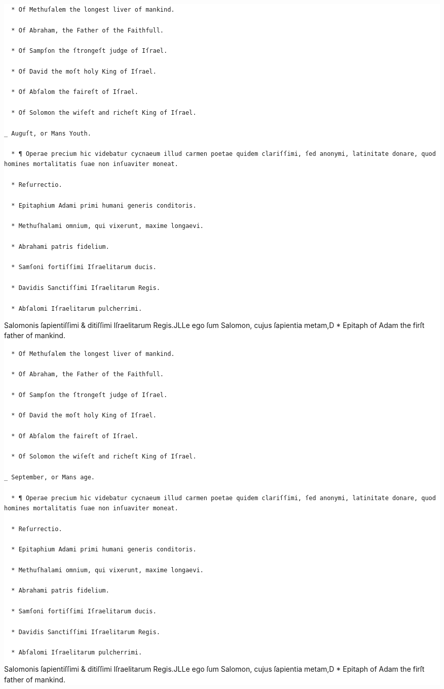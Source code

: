       * Of Methuſalem the longest liver of mankind.

      * Of Abraham, the Father of the Faithfull.

      * Of Sampſon the ſtrongeſt judge of Iſrael.

      * Of David the moſt holy King of Iſrael.

      * Of Abſalom the faireſt of Iſrael.

      * Of Solomon the wiſeſt and richeſt King of Iſrael.

    _ Auguſt, or Mans Youth.

      * ¶ Operae precium hic videbatur cycnaeum illud carmen poetae quidem clariſſimi, ſed anonymi, latinitate donare, quod homines mortalitatis ſuae non inſuaviter moneat.

      * Reſurrectio.

      * Epitaphium Adami primi humani generis conditoris.

      * Methuſhalami omnium, qui vixerunt, maxime longaevi.

      * Abrahami patris fidelium.

      * Samſoni fortiſſimi Iſraelitarum ducis.

      * Davidis Sanctiſſimi Iſraelitarum Regis.

      * Abſalomi Iſraelitarum pulcherrimi.
Salomonis ſapientiſſimi & ditiſſimi Iſraelitarum Regis.JLLe ego ſum Salomon, cujus ſapientia metam,D
      * Epitaph of Adam the firſt father of mankind.

      * Of Methuſalem the longest liver of mankind.

      * Of Abraham, the Father of the Faithfull.

      * Of Sampſon the ſtrongeſt judge of Iſrael.

      * Of David the moſt holy King of Iſrael.

      * Of Abſalom the faireſt of Iſrael.

      * Of Solomon the wiſeſt and richeſt King of Iſrael.

    _ September, or Mans age.

      * ¶ Operae precium hic videbatur cycnaeum illud carmen poetae quidem clariſſimi, ſed anonymi, latinitate donare, quod homines mortalitatis ſuae non inſuaviter moneat.

      * Reſurrectio.

      * Epitaphium Adami primi humani generis conditoris.

      * Methuſhalami omnium, qui vixerunt, maxime longaevi.

      * Abrahami patris fidelium.

      * Samſoni fortiſſimi Iſraelitarum ducis.

      * Davidis Sanctiſſimi Iſraelitarum Regis.

      * Abſalomi Iſraelitarum pulcherrimi.
Salomonis ſapientiſſimi & ditiſſimi Iſraelitarum Regis.JLLe ego ſum Salomon, cujus ſapientia metam,D
      * Epitaph of Adam the firſt father of mankind.
